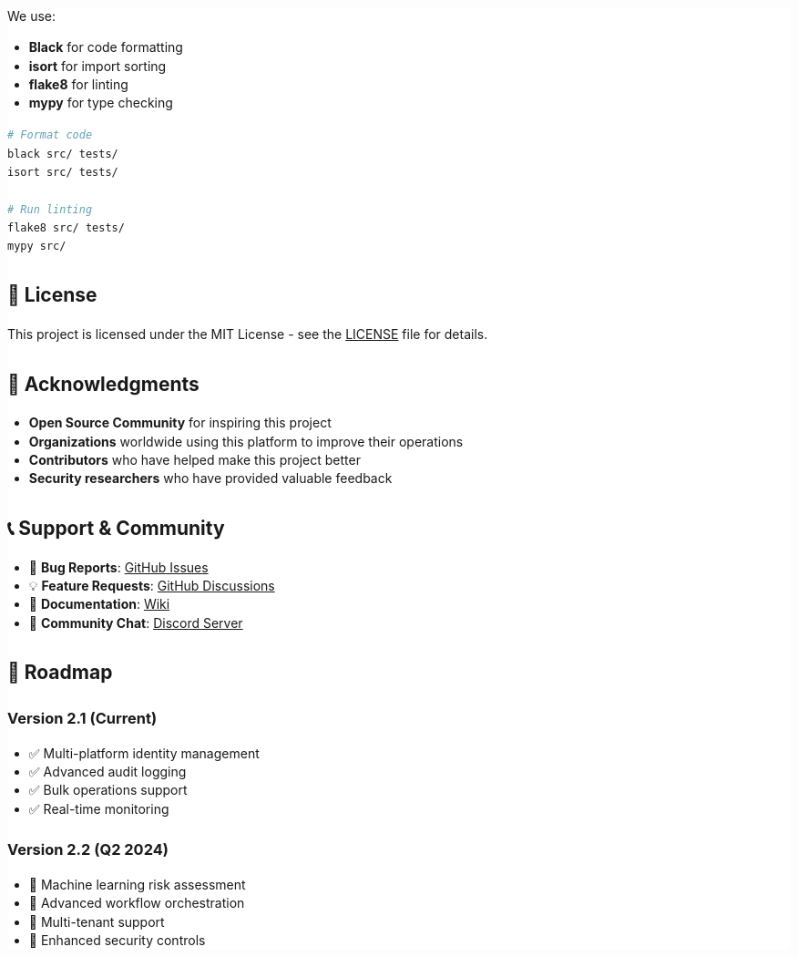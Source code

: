 We use:
- **Black** for code formatting
- **isort** for import sorting  
- **flake8** for linting
- **mypy** for type checking

```bash
# Format code
black src/ tests/
isort src/ tests/

# Run linting
flake8 src/ tests/
mypy src/
```

## 📄 License

This project is licensed under the MIT License - see the [LICENSE](LICENSE) file for details.

## 🌟 Acknowledgments

- **Open Source Community** for inspiring this project
- **Organizations** worldwide using this platform to improve their operations
- **Contributors** who have helped make this project better
- **Security researchers** who have provided valuable feedback

## 📞 Support & Community

- 🐛 **Bug Reports**: [GitHub Issues](https://github.com/Muhammadhammad24/enterprise-identity-lifecycle/issues)
- 💡 **Feature Requests**: [GitHub Discussions](https://github.com/Muhammadhammad24/enterprise-identity-lifecycle/discussions)
- 📖 **Documentation**: [Wiki](https://github.com/Muhammadhammad24/enterprise-identity-lifecycle/wiki)
- 💬 **Community Chat**: [Discord Server](https://discord.gg/identity-automation)

## 🚀 Roadmap

### Version 2.1 (Current)
- ✅ Multi-platform identity management
- ✅ Advanced audit logging
- ✅ Bulk operations support
- ✅ Real-time monitoring

### Version 2.2 (Q2 2024)
- 🔄 Machine learning risk assessment
- 🔄 Advanced workflow orchestration
- 🔄 Multi-tenant support
- 🔄 Enhanced security controls
